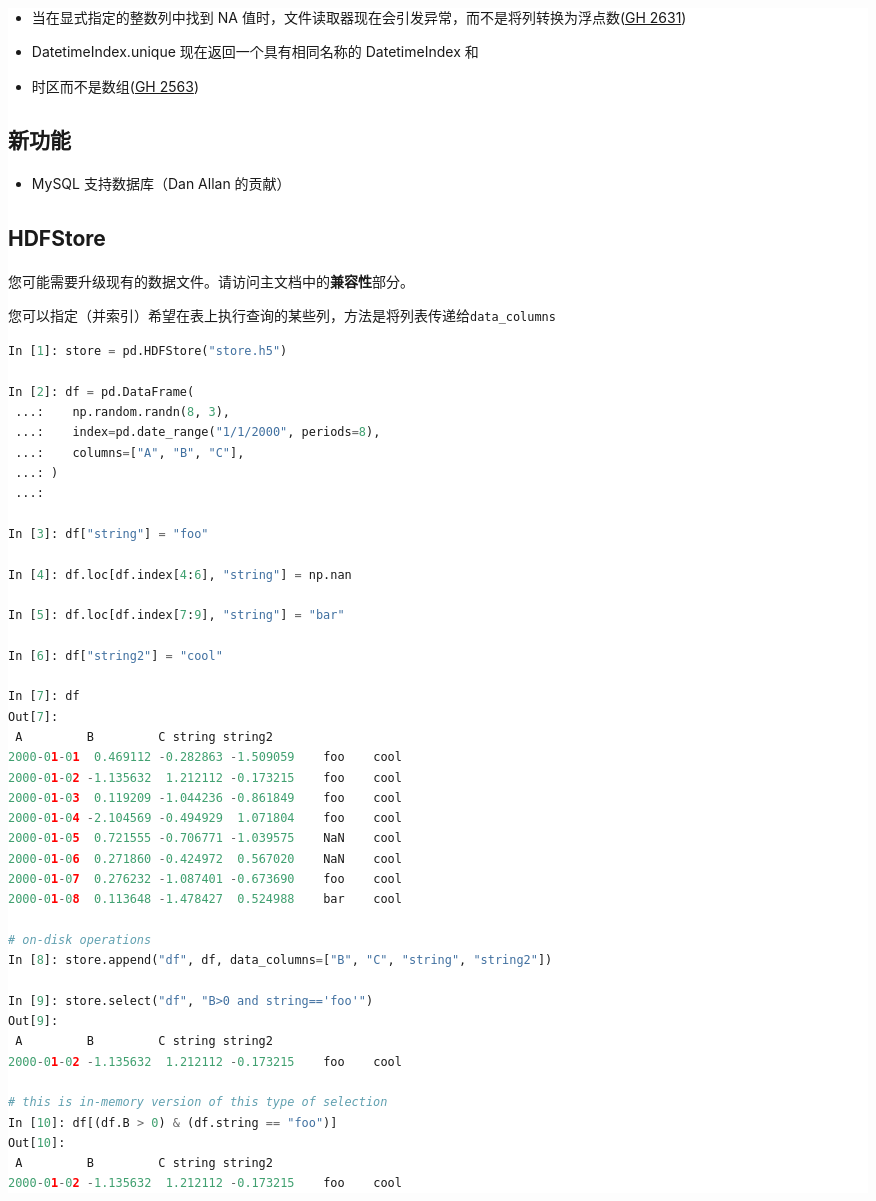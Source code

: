 +   当在显式指定的整数列中找到 NA 值时，文件读取器现在会引发异常，而不是将列转换为浮点数([GH 2631](https://github.com/pandas-dev/pandas/issues/2631))

+   DatetimeIndex.unique 现在返回一个具有相同名称的 DatetimeIndex 和

+   时区而不是数组([GH 2563](https://github.com/pandas-dev/pandas/issues/2563))

## 新功能

+   MySQL 支持数据库（Dan Allan 的贡献）

## HDFStore

您可能需要升级现有的数据文件。请访问主文档中的**兼容性**部分。

您可以指定（并索引）希望在表上执行查询的某些列，方法是将列表传递给`data_columns`

```py
In [1]: store = pd.HDFStore("store.h5")

In [2]: df = pd.DataFrame(
 ...:    np.random.randn(8, 3),
 ...:    index=pd.date_range("1/1/2000", periods=8),
 ...:    columns=["A", "B", "C"],
 ...: )
 ...: 

In [3]: df["string"] = "foo"

In [4]: df.loc[df.index[4:6], "string"] = np.nan

In [5]: df.loc[df.index[7:9], "string"] = "bar"

In [6]: df["string2"] = "cool"

In [7]: df
Out[7]: 
 A         B         C string string2
2000-01-01  0.469112 -0.282863 -1.509059    foo    cool
2000-01-02 -1.135632  1.212112 -0.173215    foo    cool
2000-01-03  0.119209 -1.044236 -0.861849    foo    cool
2000-01-04 -2.104569 -0.494929  1.071804    foo    cool
2000-01-05  0.721555 -0.706771 -1.039575    NaN    cool
2000-01-06  0.271860 -0.424972  0.567020    NaN    cool
2000-01-07  0.276232 -1.087401 -0.673690    foo    cool
2000-01-08  0.113648 -1.478427  0.524988    bar    cool

# on-disk operations
In [8]: store.append("df", df, data_columns=["B", "C", "string", "string2"])

In [9]: store.select("df", "B>0 and string=='foo'")
Out[9]: 
 A         B         C string string2
2000-01-02 -1.135632  1.212112 -0.173215    foo    cool

# this is in-memory version of this type of selection
In [10]: df[(df.B > 0) & (df.string == "foo")]
Out[10]: 
 A         B         C string string2
2000-01-02 -1.135632  1.212112 -0.173215    foo    cool 
```
